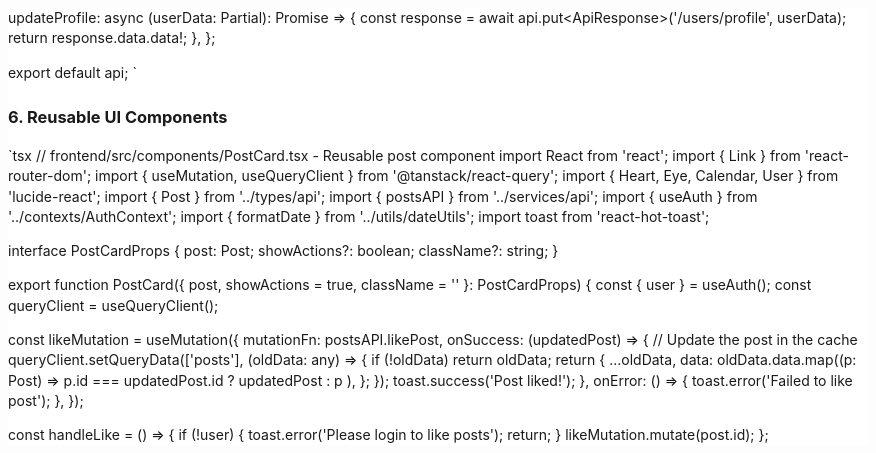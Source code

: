   updateProfile: async (userData: Partial<User>): Promise<User> => {
    const response = await api.put<ApiResponse<User>>('/users/profile', userData);
    return response.data.data!;
  },
};

export default api;
`

### 6. Reusable UI Components
`tsx
// frontend/src/components/PostCard.tsx - Reusable post component
import React from 'react';
import { Link } from 'react-router-dom';
import { useMutation, useQueryClient } from '@tanstack/react-query';
import { Heart, Eye, Calendar, User } from 'lucide-react';
import { Post } from '../types/api';
import { postsAPI } from '../services/api';
import { useAuth } from '../contexts/AuthContext';
import { formatDate } from '../utils/dateUtils';
import toast from 'react-hot-toast';

interface PostCardProps {
  post: Post;
  showActions?: boolean;
  className?: string;
}

export function PostCard({ post, showActions = true, className = '' }: PostCardProps) {
  const { user } = useAuth();
  const queryClient = useQueryClient();

  const likeMutation = useMutation({
    mutationFn: postsAPI.likePost,
    onSuccess: (updatedPost) => {
      // Update the post in the cache
      queryClient.setQueryData(['posts'], (oldData: any) => {
        if (!oldData) return oldData;
        return {
          ...oldData,
          data: oldData.data.map((p: Post) =>
            p.id === updatedPost.id ? updatedPost : p
          ),
        };
      });
      toast.success('Post liked!');
    },
    onError: () => {
      toast.error('Failed to like post');
    },
  });

  const handleLike = () => {
    if (!user) {
      toast.error('Please login to like posts');
      return;
    }
    likeMutation.mutate(post.id);
  };
